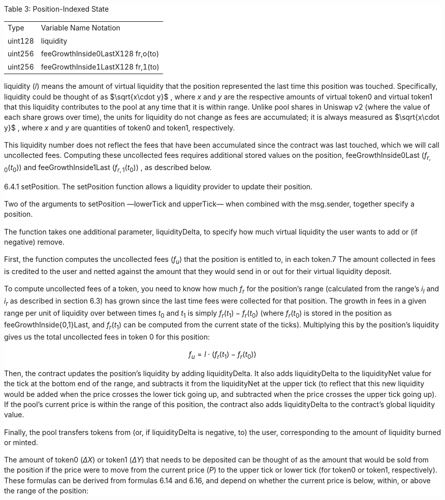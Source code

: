 Table 3: Position-Indexed State

<html><body><table><tr><td>Type</td><td>Variable Name Notation</td></tr><tr><td>uint128</td><td>liquidity</td></tr><tr><td>uint256</td><td>feeGrowthInside0LastX128 fr,o(to)</td></tr><tr><td>uint256</td><td>feeGrowthInside1LastX128 fr,1(to)</td></tr></table></body></html>

liquidity (𝑙) means the amount of virtual liquidity that the position represented the last time this position was touched. Specifically, liquidity could be thought of as $\sqrt{x\cdot y}$ , where $x$ and $y$ are the respective amounts of virtual token0 and virtual token1 that this liquidity contributes to the pool at any time that it is within range. Unlike pool shares in Uniswap v2 (where the value of each share grows over time), the units for liquidity do not change as fees are accumulated; it is always measured as $\sqrt{x\cdot y}$ , where $x$ and $y$ are quantities of token0 and token1, respectively.

This liquidity number does not reflect the fees that have been accumulated since the contract was last touched, which we will call uncollected fees. Computing these uncollected fees requires additional stored values on the position, feeGrowthInside0Last $(f_{r,0}(t_{0}))$ and feeGrowthInside1Last $(f_{r,1}(t_{0}))$ , as described below.

6.4.1 setPosition. The setPosition function allows a liquidity provider to update their position.

Two of the arguments to setPosition —lowerTick and upperTick— when combined with the msg.sender, together specify a position.

The function takes one additional parameter, liquidityDelta, to specify how much virtual liquidity the user wants to add or (if negative) remove.

First, the function computes the uncollected fees $(f_{u})$ that the position is entitled to, in each token.7 The amount collected in fees is credited to the user and netted against the amount that they would send in or out for their virtual liquidity deposit.

To compute uncollected fees of a token, you need to know how much $f_{r}$ for the position’s range (calculated from the range’s $i_{l}$ and $i_{r}$ as described in section 6.3) has grown since the last time fees were collected for that position. The growth in fees in a given range per unit of liquidity over between times $t_{0}$ and $t_{1}$ is simply $f_{r}(t_{1})-f_{r}(t_{0})$ (where $f_{r}(t_{0})$ is stored in the position as feeGrowthInside{0,1}Last, and $f_{r}(t_{1})$ can be computed from the current state of the ticks). Multiplying this by the position’s liquidity gives us the total uncollected fees in token 0 for this position:

$$
f_{u}=l\cdot(f_{r}(t_{1})-f_{r}(t_{0}))
$$

Then, the contract updates the position’s liquidity by adding liquidityDelta. It also adds liquidityDelta to the liquidityNet value for the tick at the bottom end of the range, and subtracts it from the liquidityNet at the upper tick (to reflect that this new liquidity would be added when the price crosses the lower tick going up, and subtracted when the price crosses the upper tick going up). If the pool’s current price is within the range of this position, the contract also adds liquidityDelta to the contract’s global liquidity value.

Finally, the pool transfers tokens from (or, if liquidityDelta is negative, to) the user, corresponding to the amount of liquidity burned or minted.

The amount of token0 $(\Delta X)$ or token1 $(\Delta Y)$ that needs to be deposited can be thought of as the amount that would be sold from the position if the price were to move from the current price $(P)$ to the upper tick or lower tick (for token0 or token1, respectively). These formulas can be derived from formulas 6.14 and 6.16, and depend on whether the current price is below, within, or above the range of the position:
